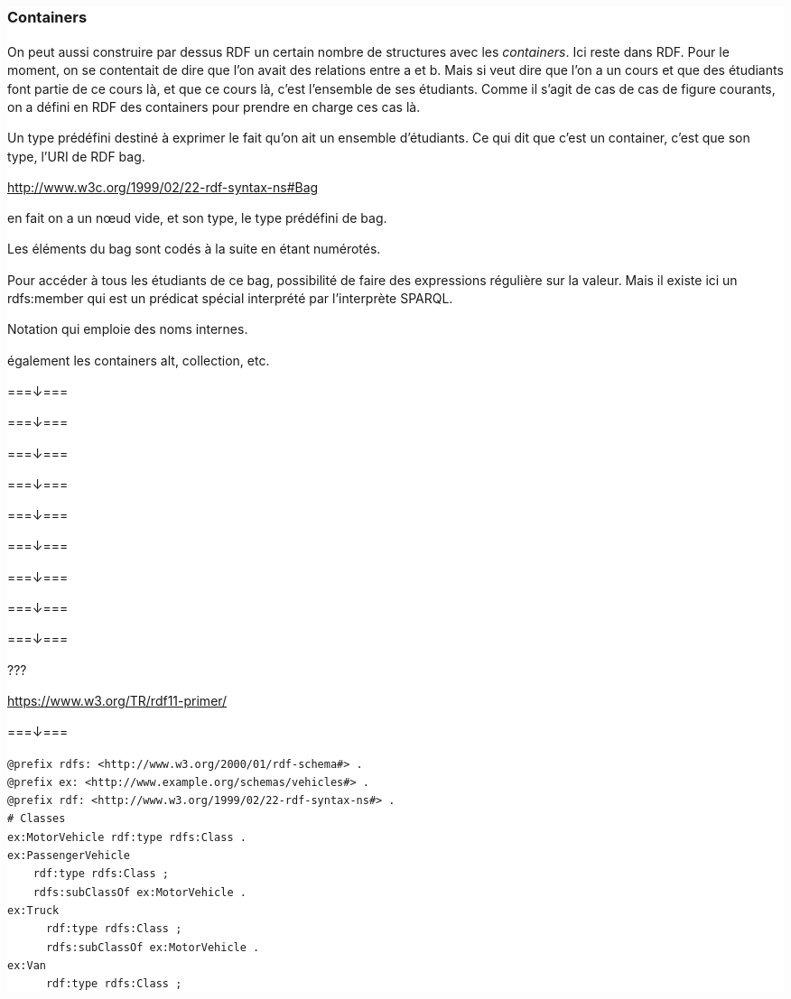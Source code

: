 ### Containers

On peut aussi construire par dessus RDF un certain nombre de structures avec les *containers*. Ici reste dans RDF. Pour le moment, on se contentait de dire que l’on avait des relations entre a et b. Mais si veut dire que l’on a un cours et que des étudiants font partie de ce cours là, et que ce cours là, c’est l’ensemble de ses étudiants. Comme il s’agit de cas de cas de figure courants, on a défini en RDF des containers pour prendre en charge ces cas là.

Un type prédéfini destiné à exprimer le fait qu’on ait un ensemble d’étudiants. Ce qui dit que c’est un container, c’est que son type, l’URI de RDF bag.

http://www.w3c.org/1999/02/22-rdf-syntax-ns#Bag

en fait on a un nœud vide, et son type, le type prédéfini de bag.

Les éléments du bag sont codés à la suite en étant numérotés.

Pour accéder à tous les étudiants de ce bag, possibilité de faire des expressions régulière sur la valeur. Mais il existe ici un rdfs:member qui est un prédicat spécial interprété par l’interprète SPARQL.

Notation qui emploie des noms internes.

également les containers alt, collection, etc.

===↓===



===↓===



===↓===



===↓===



===↓===



===↓===



===↓===



===↓===



===↓===



???

https://www.w3.org/TR/rdf11-primer/

===↓===

```turtle
@prefix rdfs: <http://www.w3.org/2000/01/rdf-schema#> .
@prefix ex: <http://www.example.org/schemas/vehicles#> .
@prefix rdf: <http://www.w3.org/1999/02/22-rdf-syntax-ns#> .
# Classes
ex:MotorVehicle rdf:type rdfs:Class .
ex:PassengerVehicle
	rdf:type rdfs:Class ;
    rdfs:subClassOf ex:MotorVehicle .
ex:Truck
      rdf:type rdfs:Class ;
      rdfs:subClassOf ex:MotorVehicle .
ex:Van
      rdf:type rdfs:Class ;
```